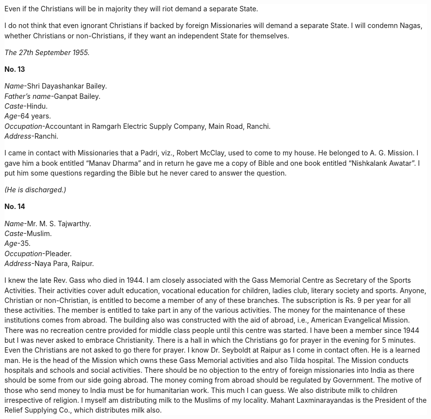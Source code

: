 Even if the Christians will be in majority they will riot demand a
separate State.

I do not think that even ignorant Christians if backed by foreign
Missionaries will demand a separate State.  I will condemn Nagas,
whether Christians or non-Christians, if they want an independent State
for themselves.

*The 27th September 1955.*  
 

**No. 13**

*Name*-Shri Dayashankar Bailey.  
*Father’s name*-Ganpat Bailey.  
*Caste*-Hindu.  
*Age*-64 years.  
*Occupation*-Accountant in Ramgarh Electric Supply Company, Main Road,
Ranchi.  
*Address*-Ranchi.

I came in contact with Missionaries that a Padri, viz., Robert McClay,
used to come to my house.  He belonged to A. G. Mission. I gave him a
book entitled “Manav Dharma” and in return he gave me a copy of Bible
and one book entitled “Nishkalank Awatar”.  I put him some questions
regarding the Bible but he never cared to answer the question.

*(He is discharged.)*  
 

**No. 14**

*Name*-Mr. M. S. Tajwarthy.  
*Caste*-Muslim.  
*Age*-35.  
*Occupation*-Pleader.  
*Address*-Naya Para, Raipur.

I knew the late Rev. Gass who died in 1944. I am closely associated with
the Gass Memorial Centre as Secretary of the Sports Activities.  Their
activities cover adult education, vocational education for children,
ladies club, literary society and sports.  Anyone, Christian or
non-Christian, is entitled to become a member of any of these branches.
The subscription is Rs. 9 per year for all these activities.  The member
is entitled to take part in any of the various activities.  The money
for the maintenance of these institutions comes from abroad.  The
building also was constructed with the aid of abroad, i.e., American
Evangelical Mission.  There was no recreation centre provided for middle
class people until this centre was started. I have been a member since
1944 but I was never asked to embrace Christianity.  There is a hall in
which the Christians go for prayer in the evening for 5 minutes.  Even
the Christians are not asked to go there for prayer. I know Dr. Seyboldt
at Raipur as I come in contact often.  He is a learned man.  He is the
head of the Mission which owns these Gass Memorial activities and also
Tilda hospital.  The Mission conducts hospitals and schools and social
activities.  There should be no objection to the entry of foreign
missionaries into India as there should be some from our side going
abroad.  The money coming from abroad should be regulated by
Government.  The motive of those who send money to India must be for
humanitarian work.  This much I can guess.  We also distribute milk to
children irrespective of religion. I myself am distributing milk to the
Muslims of my locality.  Mahant Laxminarayandas is the President of the
Relief Supplying Co., which distributes milk also.
